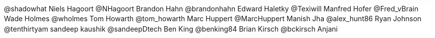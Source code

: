 <td width="194">@shadowhat</td>
</tr>
<tr style="font-style: inherit; font-weight: inherit;">
<td style="font-style: inherit;" width="176">Niels</td>
<td style="font-style: inherit;" width="203">Hagoort</td>
<td width="194">@NHagoort</td>
</tr>
<tr style="font-style: inherit; font-weight: inherit;">
<td style="font-style: inherit;" width="176">Brandon</td>
<td style="font-style: inherit;" width="203">Hahn</td>
<td width="194">@brandonhahn</td>
</tr>
<tr style="font-style: inherit; font-weight: inherit;">
<td style="font-style: inherit;" width="176">Edward</td>
<td style="font-style: inherit;" width="203">Haletky</td>
<td width="194">@Texiwill</td>
</tr>
<tr style="font-style: inherit; font-weight: inherit;">
<td style="font-style: inherit;" width="176">Manfred</td>
<td style="font-style: inherit;" width="203">Hofer</td>
<td width="194">@Fred_vBrain</td>
</tr>
<tr style="font-style: inherit; font-weight: inherit;">
<td style="font-style: inherit;" width="176">Wade</td>
<td style="font-style: inherit;" width="203">Holmes</td>
<td width="194">@wholmes</td>
</tr>
<tr style="font-style: inherit; font-weight: inherit;">
<td style="font-style: inherit;" width="176">Tom</td>
<td style="font-style: inherit;" width="203">Howarth</td>
<td width="194">@tom_howarth</td>
</tr>
<tr style="font-style: inherit; font-weight: inherit;">
<td style="font-style: inherit;" width="176">Marc</td>
<td style="font-style: inherit;" width="203">Huppert</td>
<td width="194">@MarcHuppert</td>
</tr>
<tr style="font-style: inherit; font-weight: inherit;">
<td style="font-style: inherit;" width="176">Manish</td>
<td style="font-style: inherit;" width="203">Jha</td>
<td width="194">@alex_hunt86</td>
</tr>
<tr style="font-style: inherit; font-weight: inherit;">
<td style="font-style: inherit;" width="176">Ryan</td>
<td style="font-style: inherit;" width="203">Johnson</td>
<td width="194">@tenthirtyam</td>
</tr>
<tr style="font-style: inherit; font-weight: inherit;">
<td style="font-style: inherit;" width="176">sandeep</td>
<td style="font-style: inherit;" width="203">kaushik</td>
<td width="194">@sandeepDtech</td>
</tr>
<tr style="font-style: inherit; font-weight: inherit;">
<td style="font-style: inherit;" width="176">Ben</td>
<td style="font-style: inherit;" width="203">King</td>
<td width="194">@benking84</td>
</tr>
<tr style="font-style: inherit; font-weight: inherit;">
<td style="font-style: inherit;" width="176">Brian</td>
<td style="font-style: inherit;" width="203">Kirsch</td>
<td width="194">@bckirsch</td>
</tr>
<tr style="font-style: inherit; font-weight: inherit;">
<td style="font-style: inherit;" width="176">Anjani</td>